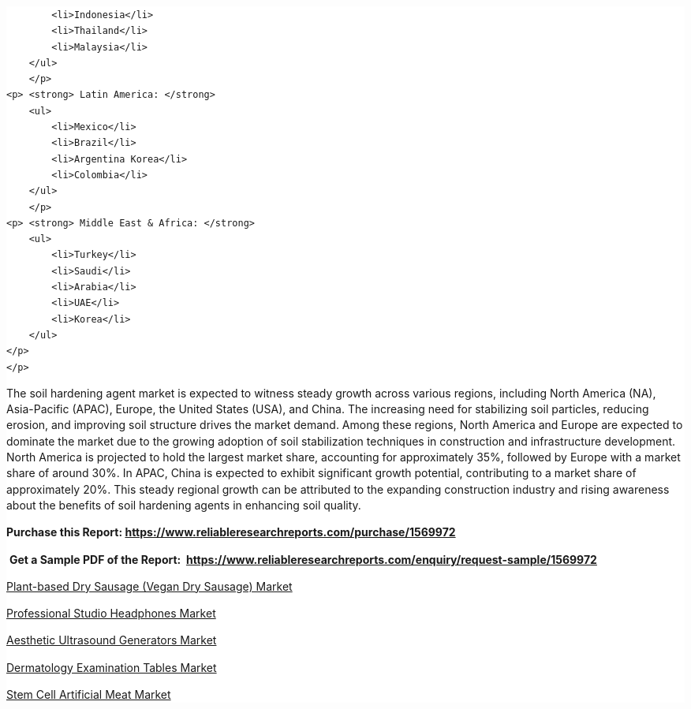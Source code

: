             <li>Indonesia</li>
            <li>Thailand</li>
            <li>Malaysia</li>
        </ul>
        </p> 
    <p> <strong> Latin America: </strong>
        <ul>
            <li>Mexico</li>
            <li>Brazil</li>
            <li>Argentina Korea</li>
            <li>Colombia</li>
        </ul>
        </p> 
    <p> <strong> Middle East & Africa: </strong>
        <ul>
            <li>Turkey</li>
            <li>Saudi</li>
            <li>Arabia</li>
            <li>UAE</li>
            <li>Korea</li>
        </ul>
    </p>
    </p>
<p><p>The soil hardening agent market is expected to witness steady growth across various regions, including North America (NA), Asia-Pacific (APAC), Europe, the United States (USA), and China. The increasing need for stabilizing soil particles, reducing erosion, and improving soil structure drives the market demand. Among these regions, North America and Europe are expected to dominate the market due to the growing adoption of soil stabilization techniques in construction and infrastructure development. North America is projected to hold the largest market share, accounting for approximately 35%, followed by Europe with a market share of around 30%. In APAC, China is expected to exhibit significant growth potential, contributing to a market share of approximately 20%. This steady regional growth can be attributed to the expanding construction industry and rising awareness about the benefits of soil hardening agents in enhancing soil quality.</p></p>
<p><strong>Purchase this Report: <a href="https://www.reliableresearchreports.com/purchase/1569972">https://www.reliableresearchreports.com/purchase/1569972</a></strong></p>
<p>&nbsp;<strong>Get a Sample PDF of the Report:&nbsp;&nbsp;<a href="https://www.reliableresearchreports.com/enquiry/request-sample/1569972">https://www.reliableresearchreports.com/enquiry/request-sample/1569972</a></strong></p>
<p><strong></strong></p>
<p><p><a href="https://www.linkedin.com/pulse/plant-based-dry-sausage-vegan-market-size-share-global/">Plant-based Dry Sausage (Vegan Dry Sausage) Market</a></p><p><a href="https://www.linkedin.com/pulse/decoding-professional-studio-headphones-market-deep/">Professional Studio Headphones Market</a></p><p><a href="https://medium.com/@raygrimes1999/aesthetic-ultrasound-generators-market-focuses-on-market-share-size-and-projected-forecast-till-e115a6f71fda">Aesthetic Ultrasound Generators Market</a></p><p><a href="https://medium.com/@mikebauch2013/dermatology-examination-tables-market-research-report-its-history-and-forecast-2023-to-2030-f29c54c1fe9d">Dermatology Examination Tables Market</a></p><p><a href="https://www.linkedin.com/pulse/stem-cell-artificial-meat-market-challenges-opportunities/">Stem Cell Artificial Meat Market</a></p></p>